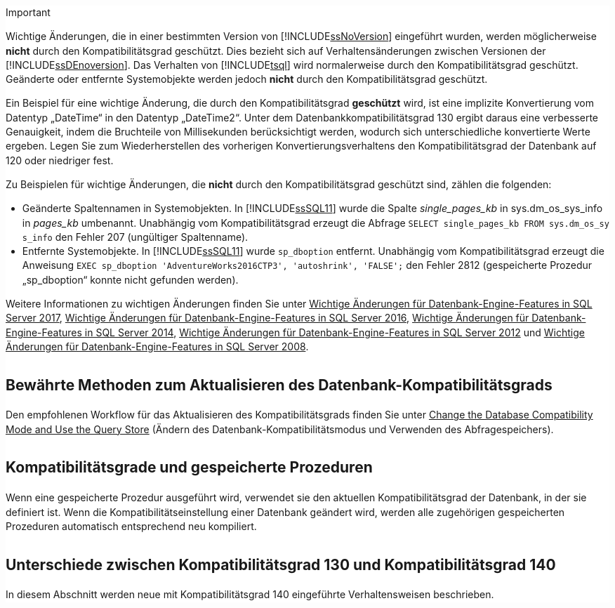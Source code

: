 > [!IMPORTANT]
> Wichtige Änderungen, die in einer bestimmten Version von [!INCLUDE[ssNoVersion](../../includes/ssnoversion-md.md)] eingeführt wurden, werden möglicherweise **nicht** durch den Kompatibilitätsgrad geschützt. Dies bezieht sich auf Verhaltensänderungen zwischen Versionen der [!INCLUDE[ssDEnoversion](../../includes/ssdenoversion-md.md)]. Das Verhalten von [!INCLUDE[tsql](../../includes/tsql-md.md)] wird normalerweise durch den Kompatibilitätsgrad geschützt. Geänderte oder entfernte Systemobjekte werden jedoch **nicht** durch den Kompatibilitätsgrad geschützt.
>
> Ein Beispiel für eine wichtige Änderung, die durch den Kompatibilitätsgrad **geschützt** wird, ist eine implizite Konvertierung vom Datentyp „DateTime“ in den Datentyp „DateTime2“. Unter dem Datenbankkompatibilitätsgrad 130 ergibt daraus eine verbesserte Genauigkeit, indem die Bruchteile von Millisekunden berücksichtigt werden, wodurch sich unterschiedliche konvertierte Werte ergeben. Legen Sie zum Wiederherstellen des vorherigen Konvertierungsverhaltens den Kompatibilitätsgrad der Datenbank auf 120 oder niedriger fest.
>
> Zu Beispielen für wichtige Änderungen, die **nicht** durch den Kompatibilitätsgrad geschützt sind, zählen die folgenden:
> -  Geänderte Spaltennamen in Systemobjekten. In [!INCLUDE[ssSQL11](../../includes/sssql11-md.md)] wurde die Spalte *single_pages_kb* in sys.dm_os_sys_info in *pages_kb* umbenannt. Unabhängig vom Kompatibilitätsgrad erzeugt die Abfrage `SELECT single_pages_kb FROM sys.dm_os_sys_info` den Fehler 207 (ungültiger Spaltenname).
> -  Entfernte Systemobjekte. In [!INCLUDE[ssSQL11](../../includes/sssql11-md.md)] wurde `sp_dboption` entfernt. Unabhängig vom Kompatibilitätsgrad erzeugt die Anweisung `EXEC sp_dboption 'AdventureWorks2016CTP3', 'autoshrink', 'FALSE';` den Fehler 2812 (gespeicherte Prozedur „sp_dboption“ konnte nicht gefunden werden).
>
> Weitere Informationen zu wichtigen Änderungen finden Sie unter [Wichtige Änderungen für Datenbank-Engine-Features in SQL Server 2017](../../database-engine/breaking-changes-to-database-engine-features-in-sql-server-2017.md), [Wichtige Änderungen für Datenbank-Engine-Features in SQL Server 2016](../../database-engine/breaking-changes-to-database-engine-features-in-sql-server-2016.md), [Wichtige Änderungen für Datenbank-Engine-Features in SQL Server 2014](http://msdn.microsoft.com/library/ms143179(v=sql.120)), [Wichtige Änderungen für Datenbank-Engine-Features in SQL Server 2012](http://msdn.microsoft.com/library/ms143179(v=sql.110)) und [Wichtige Änderungen für Datenbank-Engine-Features in SQL Server 2008](http://msdn.microsoft.com/library/ms143179(v=sql.100)).
  
## <a name="best-practices-for-upgrading-database-compatibility-level"></a>Bewährte Methoden zum Aktualisieren des Datenbank-Kompatibilitätsgrads 
Den empfohlenen Workflow für das Aktualisieren des Kompatibilitätsgrads finden Sie unter [Change the Database Compatibility Mode and Use the Query Store](../../database-engine/install-windows/change-the-database-compatibility-mode-and-use-the-query-store.md) (Ändern des Datenbank-Kompatibilitätsmodus und Verwenden des Abfragespeichers).  

## <a name="compatibility-levels-and-stored-procedures"></a>Kompatibilitätsgrade und gespeicherte Prozeduren  
 Wenn eine gespeicherte Prozedur ausgeführt wird, verwendet sie den aktuellen Kompatibilitätsgrad der Datenbank, in der sie definiert ist. Wenn die Kompatibilitätseinstellung einer Datenbank geändert wird, werden alle zugehörigen gespeicherten Prozeduren automatisch entsprechend neu kompiliert.  

## <a name="differences-between-compatibility-level-130-and-level-140"></a>Unterschiede zwischen Kompatibilitätsgrad 130 und Kompatibilitätsgrad 140  
In diesem Abschnitt werden neue mit Kompatibilitätsgrad 140 eingeführte Verhaltensweisen beschrieben.
